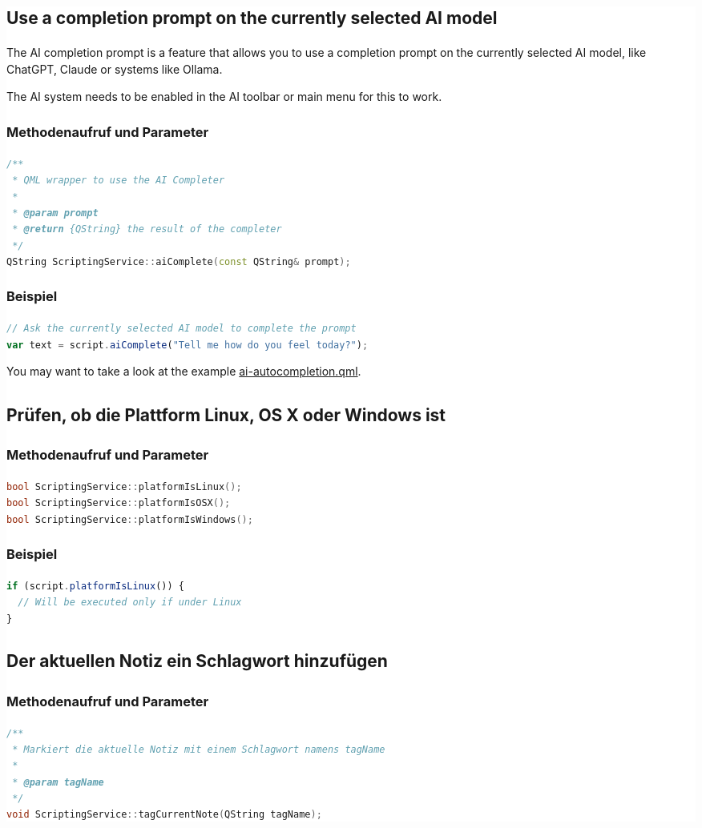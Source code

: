 ## Use a completion prompt on the currently selected AI model

The AI completion prompt is a feature that allows you to use a completion prompt on the currently selected AI model, like ChatGPT, Claude or systems like Ollama.

The AI system needs to be enabled in the AI toolbar or main menu for this to work.

### Methodenaufruf und Parameter

```cpp
/**
 * QML wrapper to use the AI Completer
 *
 * @param prompt
 * @return {QString} the result of the completer
 */
QString ScriptingService::aiComplete(const QString& prompt);
```

### Beispiel

```js
// Ask the currently selected AI model to complete the prompt
var text = script.aiComplete("Tell me how do you feel today?");
```

You may want to take a look at the example [ai-autocompletion.qml](https://github.com/pbek/QOwnNotes/blob/main/docs/scripting/examples/ai-autocompletion.qml).

## Prüfen, ob die Plattform Linux, OS X oder Windows ist

### Methodenaufruf und Parameter

```cpp
bool ScriptingService::platformIsLinux();
bool ScriptingService::platformIsOSX();
bool ScriptingService::platformIsWindows();
```

### Beispiel

```js
if (script.platformIsLinux()) {
  // Will be executed only if under Linux
}
```

## Der aktuellen Notiz ein Schlagwort hinzufügen

### Methodenaufruf und Parameter

```cpp
/**
 * Markiert die aktuelle Notiz mit einem Schlagwort namens tagName
 *
 * @param tagName
 */
void ScriptingService::tagCurrentNote(QString tagName);
```
